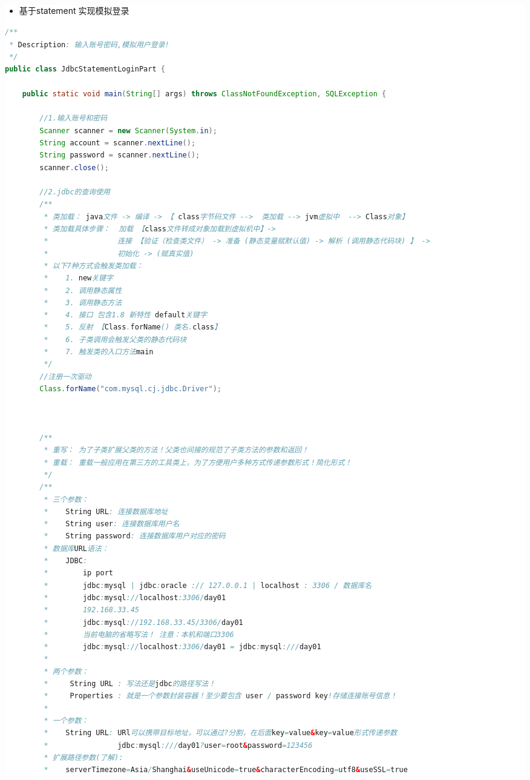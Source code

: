 - 基于statement 实现模拟登录

```java
/**
 * Description: 输入账号密码,模拟用户登录!
 */
public class JdbcStatementLoginPart {

    public static void main(String[] args) throws ClassNotFoundException, SQLException {

        //1.输入账号和密码
        Scanner scanner = new Scanner(System.in);
        String account = scanner.nextLine();
        String password = scanner.nextLine();
        scanner.close();

        //2.jdbc的查询使用
        /**
         * 类加载： java文件 -> 编译 -> 【 class字节码文件 -->  类加载 --> jvm虚拟中  --> Class对象】
         * 类加载具体步骤：  加载 【class文件转成对象加载到虚拟机中】->
         *                连接 【验证（检查类文件） -> 准备 (静态变量赋默认值) -> 解析 (调用静态代码块) 】 ->
         *                初始化 -> (赋真实值)
         * 以下7种方式会触发类加载：
         *    1. new关键字
         *    2. 调用静态属性
         *    3. 调用静态方法
         *    4. 接口 包含1.8 新特性 default关键字
         *    5. 反射 【Class.forName() 类名.class】
         *    6. 子类调用会触发父类的静态代码块
         *    7. 触发类的入口方法main
         */
        //注册一次驱动
        Class.forName("com.mysql.cj.jdbc.Driver");



        /**
         * 重写： 为了子类扩展父类的方法！父类也间接的规范了子类方法的参数和返回！
         * 重载： 重载一般应用在第三方的工具类上，为了方便用户多种方式传递参数形式！简化形式！
         */
        /**
         * 三个参数：
         *    String URL: 连接数据库地址
         *    String user: 连接数据库用户名
         *    String password: 连接数据库用户对应的密码
         * 数据库URL语法：
         *    JDBC:
         *        ip port
         *        jdbc:mysql | jdbc:oracle :// 127.0.0.1 | localhost : 3306 / 数据库名
         *        jdbc:mysql://localhost:3306/day01
         *        192.168.33.45
         *        jdbc:mysql://192.168.33.45/3306/day01
         *        当前电脑的省略写法！ 注意：本机和端口3306
         *        jdbc:mysql://localhost:3306/day01 = jdbc:mysql:///day01
         *
         * 两个参数：
         *     String URL : 写法还是jdbc的路径写法！
         *     Properties : 就是一个参数封装容器！至少要包含 user / password key!存储连接账号信息！
         *
         * 一个参数：
         *    String URL: URl可以携带目标地址，可以通过?分割，在后面key=value&key=value形式传递参数
         *                jdbc:mysql:///day01?user=root&password=123456
         * 扩展路径参数(了解):
         *    serverTimezone=Asia/Shanghai&useUnicode=true&characterEncoding=utf8&useSSL=true
```